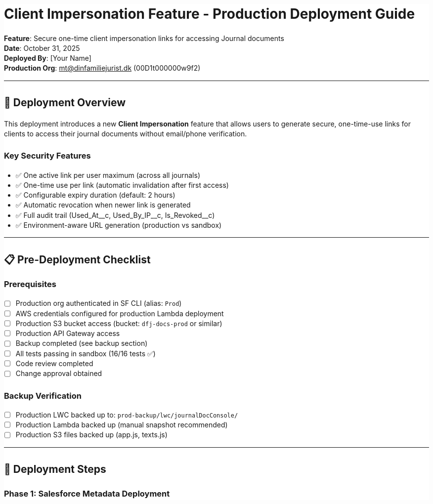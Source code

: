 # Client Impersonation Feature - Production Deployment Guide

**Feature**: Secure one-time client impersonation links for accessing Journal documents  
**Date**: October 31, 2025  
**Deployed By**: [Your Name]  
**Production Org**: mt@dinfamiliejurist.dk (00D1t000000w9f2)

---

## 🎯 Deployment Overview

This deployment introduces a new **Client Impersonation** feature that allows users to generate secure, one-time-use links for clients to access their journal documents without email/phone verification.

### Key Security Features
- ✅ One active link per user maximum (across all journals)
- ✅ One-time use per link (automatic invalidation after first access)
- ✅ Configurable expiry duration (default: 2 hours)
- ✅ Automatic revocation when newer link is generated
- ✅ Full audit trail (Used_At__c, Used_By_IP__c, Is_Revoked__c)
- ✅ Environment-aware URL generation (production vs sandbox)

---

## 📋 Pre-Deployment Checklist

### Prerequisites
- [ ] Production org authenticated in SF CLI (alias: `Prod`)
- [ ] AWS credentials configured for production Lambda deployment
- [ ] Production S3 bucket access (bucket: `dfj-docs-prod` or similar)
- [ ] Production API Gateway access
- [ ] Backup completed (see backup section)
- [ ] All tests passing in sandbox (16/16 tests ✅)
- [ ] Code review completed
- [ ] Change approval obtained

### Backup Verification
- [ ] Production LWC backed up to: `prod-backup/lwc/journalDocConsole/`
- [ ] Production Lambda backed up (manual snapshot recommended)
- [ ] Production S3 files backed up (app.js, texts.js)

---

## 🚀 Deployment Steps

### Phase 1: Salesforce Metadata Deployment
